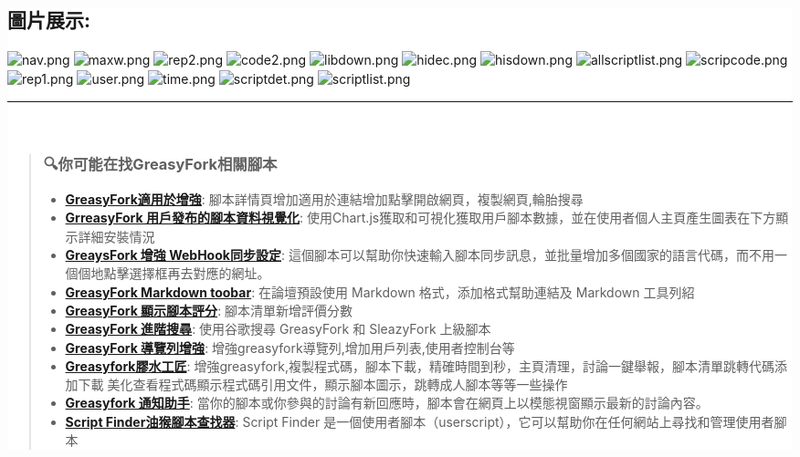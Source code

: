 ## 圖片展示:

![nav.png](https://s2.loli.net/2024/08/05/ePCZp6TINsnLyht.png)
![maxw.png](https://s2.loli.net/2024/08/05/NuKCdETWZ8epkVO.png)
![rep2.png](https://s2.loli.net/2024/08/05/oBN6yVteI5phWDa.png)
![code2.png](https://s2.loli.net/2024/08/05/7K5uIdoYv3l8LkR.png)
![libdown.png](https://s2.loli.net/2024/08/05/XNcaLeiAxbzvhZu.png)
![hidec.png](https://s2.loli.net/2024/08/05/dPgULVlHmuIiqDC.png)
![hisdown.png](https://s2.loli.net/2024/08/05/kuNwm3VWlhce7sH.png)
![allscriptlist.png](https://s2.loli.net/2024/08/05/Oq9DGAm7FzjpSg6.png)
![scripcode.png](https://s2.loli.net/2024/08/05/g7FXurVS2ynjvab.png)
![rep1.png](https://s2.loli.net/2024/08/05/IbWEv1nFUuXfs4e.png)
![user.png](https://s2.loli.net/2024/08/05/felk9jJKWDMLI54.png)
![time.png](https://s2.loli.net/2024/08/05/9ZTCra3btwQRzqj.png)
![scriptdet.png](https://s2.loli.net/2024/08/05/9pMfdUi2qHDREek.png)
![scriptlist.png](https://s2.loli.net/2024/08/05/3xrMsHPSDtTf8hu.png)

---



<img height="6px" width="100%" src="https://media.chatgptautorefresh.com/images/separators/gradient-aqua.png?latest">

> ### 🔍你可能在找GreasyFork相關腳本
> - [**GreasyFork適用於增強**](https://greasyfork.org/scripts/497317): 腳本詳情頁增加適用於連結增加點擊開啟網頁，複製網頁,輪胎搜尋
> - [**GrreasyFork 用戶發布的腳本資料視覺化**](https://greasyfork.org/scripts/508968): 使用Chart.js獲取和可視化獲取用戶腳本數據，並在使用者個人主頁產生圖表在下方顯示詳細安裝情況
> - [**GreaysFork 增強 WebHook同步設定**](https://greasyfork.org/scripts/506717): 這個腳本可以幫助你快速輸入腳本同步訊息，並批量增加多個國家的語言代碼，而不用一個個地點擊選擇框再去對應的網址。
> - [**GreasyFork Markdown toobar**](https://greasyfork.org/scripts/505164): 在論壇預設使用 Markdown 格式，添加格式幫助連結及 Markdown 工具列紹
> - [**GreasyFork 顯示腳本評分**](https://greasyfork.org/scripts/501119): 腳本清單新增評價分數
> - [**GreasyFork 進階搜尋**](https://greasyfork.org/scripts/505215): 使用谷歌搜尋 GreasyFork 和 SleazyFork 上級腳本 
> - [**GreasyFork 導覽列增強**](https://greasyfork.org/scripts/501880): 增強greasyfork導覽列,增加用戶列表,使用者控制台等
> - [**Greasyfork膠水工匠**](https://greasyfork.org/scripts/497346): 增強greasyfork,複製程式碼，腳本下載，精確時間到秒，主頁清理，討論一鍵舉報，腳本清單跳轉代碼添加下載 美化查看程式碼顯示程式碼引用文件，顯示腳本圖示，跳轉成人腳本等等一些操作
> - [**Greasyfork 通知助手**](https://greasyfork.org/scripts/506345): 當你的腳本或你參與的討論有新回應時，腳本會在網頁上以模態視窗顯示最新的討論內容。
> - [**Script Finder油猴腳本查找器**](https://greasyfork.org/scripts/498904): Script Finder 是一個使用者腳本（userscript），它可以幫助你在任何網站上尋找和管理使用者腳本



